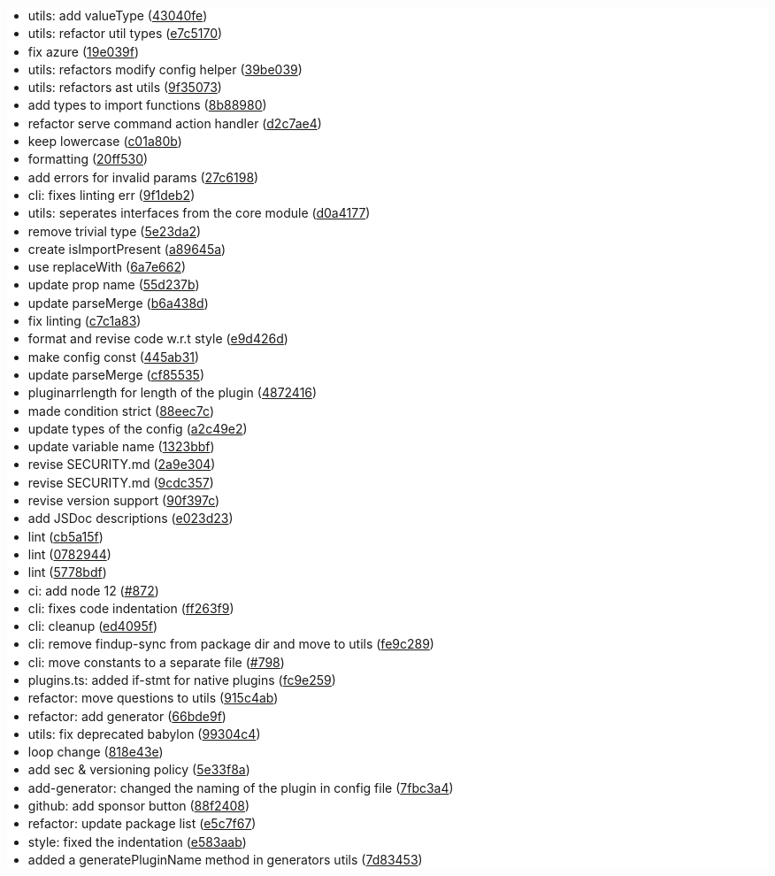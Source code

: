 -   utils: add valueType ([43040fe](https://github.com/webpack/webpack-cli/commit/43040fe))
-   utils: refactor util types ([e7c5170](https://github.com/webpack/webpack-cli/commit/e7c5170))
-   fix azure ([19e039f](https://github.com/webpack/webpack-cli/commit/19e039f))
-   utils: refactors modify config helper ([39be039](https://github.com/webpack/webpack-cli/commit/39be039))
-   utils: refactors ast utils ([9f35073](https://github.com/webpack/webpack-cli/commit/9f35073))
-   add types to import functions ([8b88980](https://github.com/webpack/webpack-cli/commit/8b88980))
-   refactor serve command action handler ([d2c7ae4](https://github.com/webpack/webpack-cli/commit/d2c7ae4))
-   keep lowercase ([c01a80b](https://github.com/webpack/webpack-cli/commit/c01a80b))
-   formatting ([20ff530](https://github.com/webpack/webpack-cli/commit/20ff530))
-   add errors for invalid params ([27c6198](https://github.com/webpack/webpack-cli/commit/27c6198))
-   cli: fixes linting err ([9f1deb2](https://github.com/webpack/webpack-cli/commit/9f1deb2))
-   utils: seperates interfaces from the core module ([d0a4177](https://github.com/webpack/webpack-cli/commit/d0a4177))
-   remove trivial type ([5e23da2](https://github.com/webpack/webpack-cli/commit/5e23da2))
-   create isImportPresent ([a89645a](https://github.com/webpack/webpack-cli/commit/a89645a))
-   use replaceWith ([6a7e662](https://github.com/webpack/webpack-cli/commit/6a7e662))
-   update prop name ([55d237b](https://github.com/webpack/webpack-cli/commit/55d237b))
-   update parseMerge ([b6a438d](https://github.com/webpack/webpack-cli/commit/b6a438d))
-   fix linting ([c7c1a83](https://github.com/webpack/webpack-cli/commit/c7c1a83))
-   format and revise code w.r.t style ([e9d426d](https://github.com/webpack/webpack-cli/commit/e9d426d))
-   make config const ([445ab31](https://github.com/webpack/webpack-cli/commit/445ab31))
-   update parseMerge ([cf85535](https://github.com/webpack/webpack-cli/commit/cf85535))
-   pluginarrlength for length of the plugin ([4872416](https://github.com/webpack/webpack-cli/commit/4872416))
-   made condition strict ([88eec7c](https://github.com/webpack/webpack-cli/commit/88eec7c))
-   update types of the config ([a2c49e2](https://github.com/webpack/webpack-cli/commit/a2c49e2))
-   update variable name ([1323bbf](https://github.com/webpack/webpack-cli/commit/1323bbf))
-   revise SECURITY.md ([2a9e304](https://github.com/webpack/webpack-cli/commit/2a9e304))
-   revise SECURITY.md ([9cdc357](https://github.com/webpack/webpack-cli/commit/9cdc357))
-   revise version support ([90f397c](https://github.com/webpack/webpack-cli/commit/90f397c))
-   add JSDoc descriptions ([e023d23](https://github.com/webpack/webpack-cli/commit/e023d23))
-   lint ([cb5a15f](https://github.com/webpack/webpack-cli/commit/cb5a15f))
-   lint ([0782944](https://github.com/webpack/webpack-cli/commit/0782944))
-   lint ([5778bdf](https://github.com/webpack/webpack-cli/commit/5778bdf))
-   ci: add node 12 ([#872](https://github.com/webpack/webpack-cli/pull/872))
-   cli: fixes code indentation ([ff263f9](https://github.com/webpack/webpack-cli/commit/ff263f9))
-   cli: cleanup ([ed4095f](https://github.com/webpack/webpack-cli/commit/ed4095f))
-   cli: remove findup-sync from package dir and move to utils ([fe9c289](https://github.com/webpack/webpack-cli/commit/fe9c289))
-   cli: move constants to a separate file ([#798](https://github.com/webpack/webpack-cli/pull/798))
-   plugins.ts: added if-stmt for native plugins ([fc9e259](https://github.com/webpack/webpack-cli/commit/fc9e259))
-   refactor: move questions to utils ([915c4ab](https://github.com/webpack/webpack-cli/commit/915c4ab))
-   refactor: add generator ([66bde9f](https://github.com/webpack/webpack-cli/commit/66bde9f))
-   utils: fix deprecated babylon ([99304c4](https://github.com/webpack/webpack-cli/commit/99304c4))
-   loop change ([818e43e](https://github.com/webpack/webpack-cli/commit/818e43e))
-   add sec & versioning policy ([5e33f8a](https://github.com/webpack/webpack-cli/commit/5e33f8a))
-   add-generator: changed the naming of the plugin in config file ([7fbc3a4](https://github.com/webpack/webpack-cli/commit/7fbc3a4))
-   github: add sponsor button ([88f2408](https://github.com/webpack/webpack-cli/commit/88f2408))
-   refactor: update package list ([e5c7f67](https://github.com/webpack/webpack-cli/commit/e5c7f67))
-   style: fixed the indentation ([e583aab](https://github.com/webpack/webpack-cli/commit/e583aab))
-   added a generatePluginName method in generators utils ([7d83453](https://github.com/webpack/webpack-cli/commit/7d83453))